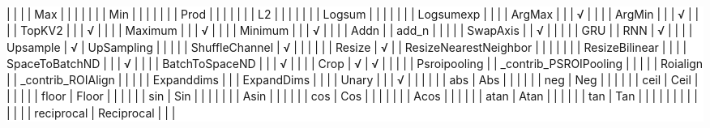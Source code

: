 |                      |                      |                       | Max                   |                              |                   |
|                      |                      |                       | Min                   |                              |                   |
|                      |                      |                       | Prod                  |                              |                   |
|                      |                      |                       | L2                    |                              |                   |
|                      |                      |                       | Logsum                |                              |                   |
|                      |                      |                       | Logsumexp             |                              |                   |
| ArgMax               |                      |                       | √                     |                              |                   |
| ArgMin               |                      |                       | √                     |                              |                   |
| TopKV2               |                      |                       | √                     |                              |                   |
| Maximum              |                      |                       | √                     |                              |                   |
| Minimum              |                      |                       | √                     |                              |                   |
| Addn                 |                      | add_n                 |                       |                              |                   |
| SwapAxis             |                      | √                     |                       |                              |                   |
| GRU                  |                      | RNN                   | √                     |                              |                   |
| Upsample             | √                    | UpSampling            |                       |                              |                   |
| ShuffleChannel       | √                    |                       |                       |                              |                   |
| Resize               | √                    |                       | ResizeNearestNeighbor |                              |                   |
|                      |                      |                       | ResizeBilinear        |                              |                   |
| SpaceToBatchND       |                      |                       | √                     |                              |                   |
| BatchToSpaceND       |                      |                       | √                     |                              |                   |
| Crop                 | √                    | √                     |                       |                              |                   |
| Psroipooling         |                      | _contrib_PSROIPooling |                       |                              |                   |
| Roialign             |                      | _contrib_ROIAlign     |                       |                              |                   |
| Expanddims           |                      |                       | ExpandDims            |                              |                   |
| Unary                |                      |                       | √                     |                              |                   |
|                      |                      | abs                   | Abs                   |                              |                   |
|                      |                      | neg                   | Neg                   |                              |                   |
|                      |                      | ceil                  | Ceil                  |                              |                   |
|                      |                      | floor                 | Floor                 |                              |                   |
|                      |                      | sin                   | Sin                   |                              |                   |
|                      |                      |                       | Asin                  |                              |                   |
|                      |                      | cos                   | Cos                   |                              |                   |
|                      |                      |                       | Acos                  |                              |                   |
|                      |                      | atan                  | Atan                  |                              |                   |
|                      |                      | tan                   | Tan                   |                              |                   |
|                      |                      |                       |                       |                              |                   |
|                      |                      | reciprocal            | Reciprocal            |                              |                   |